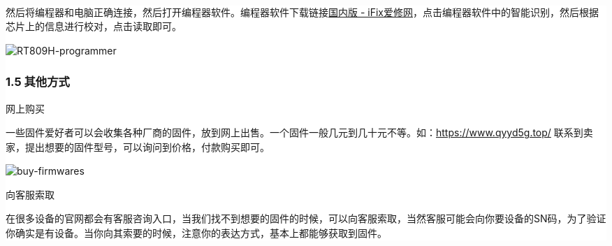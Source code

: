 然后将编程器和电脑正确连接，然后打开编程器软件。编程器软件下载链接[国内版 - iFix爱修网](http://doc.ifix.net.cn/@rt809/CHN.html)，点击编程器软件中的智能识别，然后根据芯片上的信息进行校对，点击读取即可。

![RT809H-programmer](../images/RT809H-programmer.png)

### 1.5 其他方式

网上购买

一些固件爱好者可以会收集各种厂商的固件，放到网上出售。一个固件一般几元到几十元不等。如：https://www.qyyd5g.top/ 联系到卖家，提出想要的固件型号，可以询问到价格，付款购买即可。

![buy-firmwares](../images/buy-firmwares.png)

向客服索取

在很多设备的官网都会有客服咨询入口，当我们找不到想要的固件的时候，可以向客服索取，当然客服可能会向你要设备的SN码，为了验证你确实是有设备。当你向其索要的时候，注意你的表达方式，基本上都能够获取到固件。
